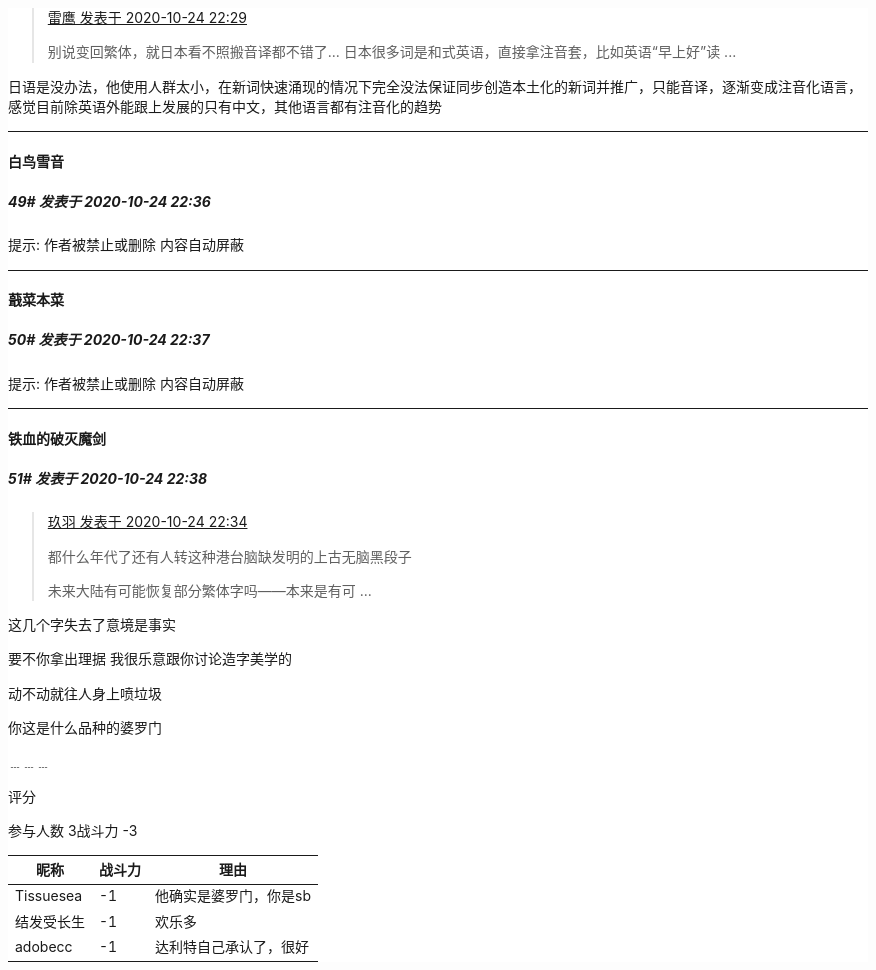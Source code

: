 
<blockquote><a href="httphttps://bbs.saraba1st.com/2b/forum.php?mod=redirect&amp;goto=findpost&amp;pid=49157363&amp;ptid=1966875" target="_blank">雷鹰 发表于 2020-10-24 22:29</a>

别说变回繁体，就日本看不照搬音译都不错了... 日本很多词是和式英语，直接拿注音套，比如英语“早上好”读 ...</blockquote>
日语是没办法，他使用人群太小，在新词快速涌现的情况下完全没法保证同步创造本土化的新词并推广，只能音译，逐渐变成注音化语言，感觉目前除英语外能跟上发展的只有中文，其他语言都有注音化的趋势


-----

####  白鸟雪音  
##### 49#       发表于 2020-10-24 22:36

提示: 作者被禁止或删除 内容自动屏蔽


-----

####  蕺菜本菜  
##### 50#       发表于 2020-10-24 22:37

提示: 作者被禁止或删除 内容自动屏蔽


-----

####  铁血的破灭魔剑  
##### 51#       发表于 2020-10-24 22:38


<blockquote><a href="httphttps://bbs.saraba1st.com/2b/forum.php?mod=redirect&amp;goto=findpost&amp;pid=49157433&amp;ptid=1966875" target="_blank">玖羽 发表于 2020-10-24 22:34</a>

都什么年代了还有人转这种港台脑缺发明的上古无脑黑段子


未来大陆有可能恢复部分繁体字吗——本来是有可 ...</blockquote>
这几个字失去了意境是事实

要不你拿出理据 我很乐意跟你讨论造字美学的

动不动就往人身上喷垃圾

你这是什么品种的婆罗门


﹍﹍﹍

评分


 参与人数 3战斗力 -3

|昵称|战斗力|理由|
|----|---|---|
| Tissuesea|-1|他确实是婆罗门，你是sb|
| 结发受长生|-1|欢乐多|
| adobecc|-1|达利特自己承认了，很好|
